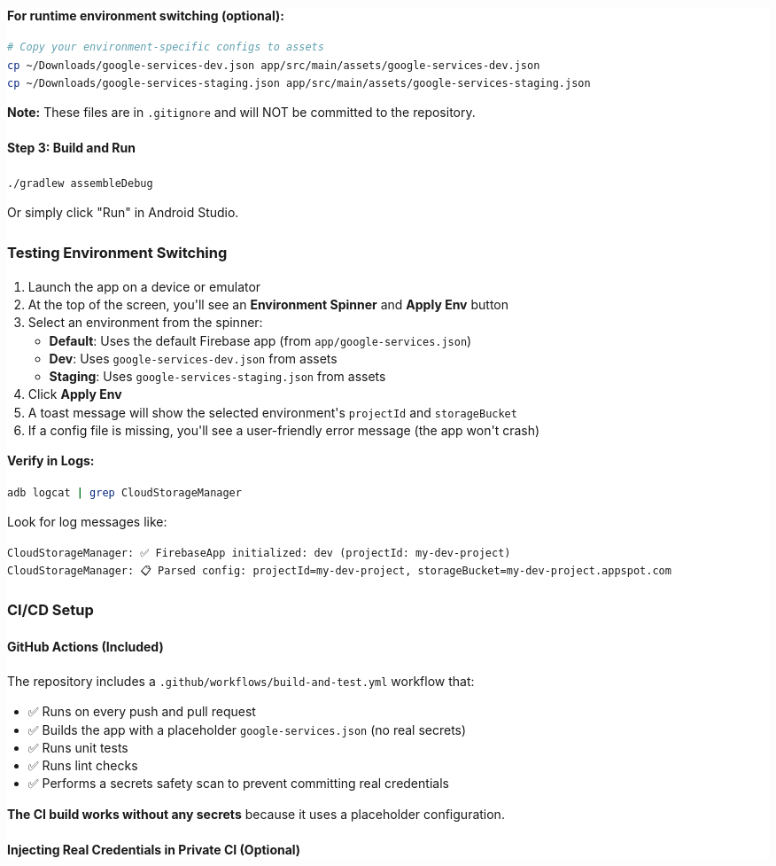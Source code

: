 **For runtime environment switching (optional):**
```bash
# Copy your environment-specific configs to assets
cp ~/Downloads/google-services-dev.json app/src/main/assets/google-services-dev.json
cp ~/Downloads/google-services-staging.json app/src/main/assets/google-services-staging.json
```

**Note:** These files are in `.gitignore` and will NOT be committed to the repository.

#### Step 3: Build and Run

```bash
./gradlew assembleDebug
```

Or simply click "Run" in Android Studio.

### Testing Environment Switching

1. Launch the app on a device or emulator
2. At the top of the screen, you'll see an **Environment Spinner** and **Apply Env** button
3. Select an environment from the spinner:
   - **Default**: Uses the default Firebase app (from `app/google-services.json`)
   - **Dev**: Uses `google-services-dev.json` from assets
   - **Staging**: Uses `google-services-staging.json` from assets
4. Click **Apply Env**
5. A toast message will show the selected environment's `projectId` and `storageBucket`
6. If a config file is missing, you'll see a user-friendly error message (the app won't crash)

**Verify in Logs:**
```bash
adb logcat | grep CloudStorageManager
```

Look for log messages like:
```
CloudStorageManager: ✅ FirebaseApp initialized: dev (projectId: my-dev-project)
CloudStorageManager: 📋 Parsed config: projectId=my-dev-project, storageBucket=my-dev-project.appspot.com
```

### CI/CD Setup

#### GitHub Actions (Included)

The repository includes a `.github/workflows/build-and-test.yml` workflow that:
- ✅ Runs on every push and pull request
- ✅ Builds the app with a placeholder `google-services.json` (no real secrets)
- ✅ Runs unit tests
- ✅ Runs lint checks
- ✅ Performs a secrets safety scan to prevent committing real credentials

**The CI build works without any secrets** because it uses a placeholder configuration.

#### Injecting Real Credentials in Private CI (Optional)
